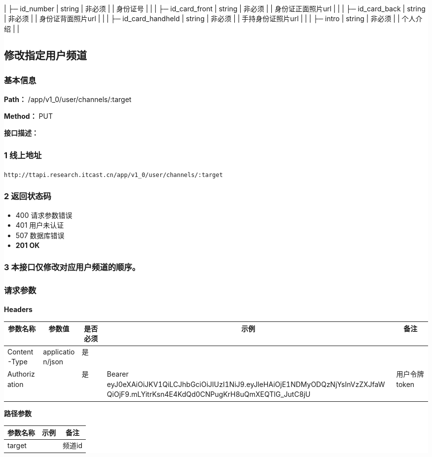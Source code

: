 | ├─ id_number        | string  | 非必须   |        | 身份证号                |          |
| ├─ id_card_front    | string  | 非必须   |        | 身份证正面照片url       |          |
| ├─ id_card_back     | string  | 非必须   |        | 身份证背面照片url       |          |
| ├─ id_card_handheld | string  | 非必须   |        | 手持身份证照片url       |          |
| ├─ intro            | string  | 非必须   |        | 个人介绍                |          |

## 修改指定用户频道



### 基本信息

**Path：** /app/v1_0/user/channels/:target

**Method：** PUT

**接口描述：**

### 1 线上地址

```url
http://ttapi.research.itcast.cn/app/v1_0/user/channels/:target
```



### 2 返回状态码

- 400 请求参数错误
- 401 用户未认证
- 507 数据库错误
- **201 OK**

### 3 本接口仅修改对应用户频道的顺序。

### 请求参数

**Headers**

| 参数名称      | 参数值           | 是否必须 | 示例                                                         | 备注          |
| ------------- | ---------------- | -------- | ------------------------------------------------------------ | ------------- |
| Content-Type  | application/json | 是       |                                                              |               |
| Authorization |                  | 是       | Bearer eyJ0eXAiOiJKV1QiLCJhbGciOiJIUzI1NiJ9.eyJleHAiOjE1NDMyODQzNjYsInVzZXJfaWQiOjF9.mLYitrKsn4E4KdQd0CNPugKrH8uQmXEQTlG_JutC8jU | 用户令牌token |

**路径参数**

| 参数名称 | 示例 | 备注   |
| -------- | ---- | ------ |
| target   |      | 频道id |
